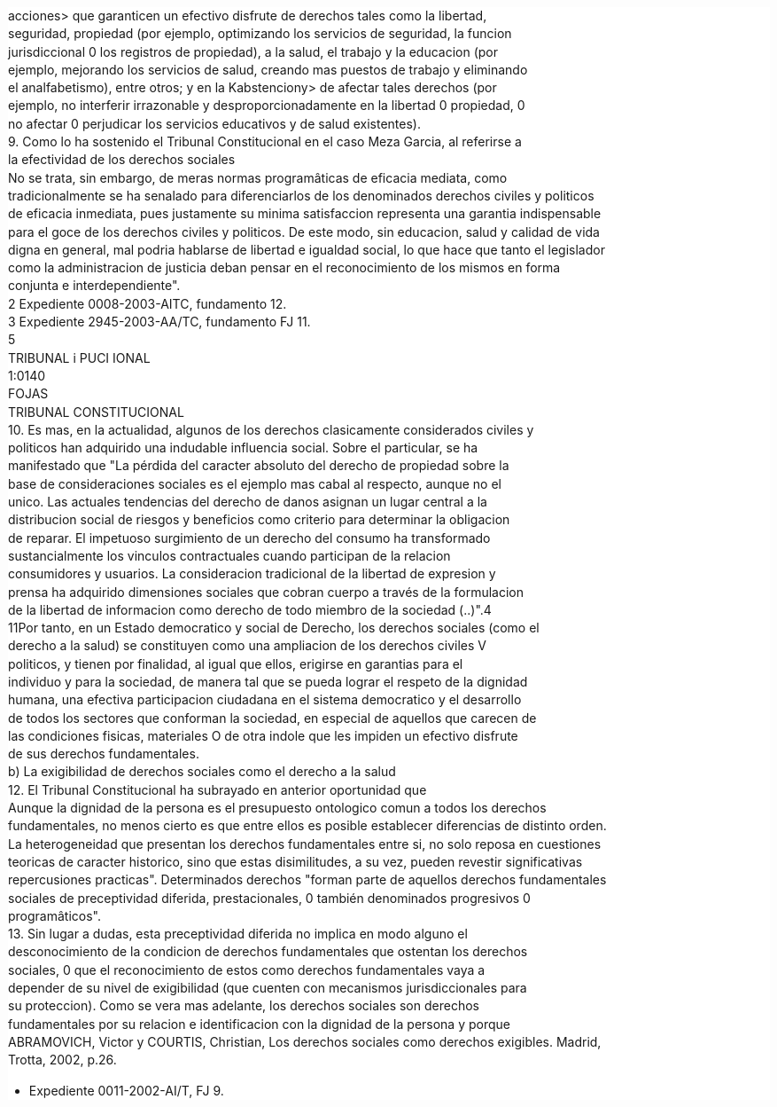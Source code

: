 acciones> que garanticen un efectivo disfrute de derechos tales como la libertad,  
seguridad, propiedad (por ejemplo, optimizando los servicios de seguridad, la funcion  
jurisdiccional 0 los registros de propiedad), a la salud, el trabajo y la educacion (por  
ejemplo, mejorando los servicios de salud, creando mas puestos de trabajo y eliminando  
el analfabetismo), entre otros; y en la Kabstenciony> de afectar tales derechos (por  
ejemplo, no interferir irrazonable y desproporcionadamente en la libertad 0 propiedad, 0  
no afectar 0 perjudicar los servicios educativos y de salud existentes).  
9. Como lo ha sostenido el Tribunal Constitucional en el caso Meza Garcia, al referirse a  
la efectividad de los derechos sociales  
No se trata, sin embargo, de meras normas programâticas de eficacia mediata, como  
tradicionalmente se ha senalado para diferenciarlos de los denominados derechos civiles y politicos  
de eficacia inmediata, pues justamente su minima satisfaccion representa una garantia indispensable  
para el goce de los derechos civiles y politicos. De este modo, sin educacion, salud y calidad de vida  
digna en general, mal podria hablarse de libertad e igualdad social, lo que hace que tanto el legislador  
como la administracion de justicia deban pensar en el reconocimiento de los mismos en forma  
conjunta e interdependiente".  
2 Expediente 0008-2003-AITC, fundamento 12.  
3 Expediente 2945-2003-AA/TC, fundamento FJ 11.  
5  
TRIBUNAL  i PUCI IONAL  
1:0140  
FOJAS  
TRIBUNAL CONSTITUCIONAL  
10. Es mas, en la actualidad, algunos de los derechos clasicamente considerados civiles y  
politicos han adquirido una indudable influencia social. Sobre el particular, se ha  
manifestado que "La pérdida del caracter absoluto del derecho de propiedad sobre la  
base de consideraciones sociales es el ejemplo mas cabal al respecto, aunque no el  
unico. Las actuales tendencias del derecho de danos asignan un lugar central a la  
distribucion social de riesgos y beneficios como criterio para determinar la obligacion  
de reparar. El impetuoso surgimiento de un derecho del consumo ha transformado  
sustancialmente los vinculos contractuales cuando participan de la relacion  
consumidores y usuarios. La consideracion tradicional de la libertad de expresion y  
prensa ha adquirido dimensiones sociales que cobran cuerpo a través de la formulacion  
de la libertad de informacion como derecho de todo miembro de la sociedad (..)".4  
11Por tanto, en un Estado democratico y social de Derecho, los derechos sociales (como el  
derecho a la salud) se constituyen como una ampliacion de los derechos civiles V  
politicos, y tienen por finalidad, al igual que ellos, erigirse en garantias para el  
individuo y para la sociedad, de manera tal que se pueda lograr el respeto de la dignidad  
humana, una efectiva participacion ciudadana en el sistema democratico y el desarrollo  
de todos los sectores que conforman la sociedad, en especial de aquellos que carecen de  
las condiciones fisicas, materiales O de otra indole que les impiden un efectivo disfrute  
de sus derechos fundamentales.  
b) La exigibilidad de derechos sociales como el derecho a la salud  
12. El Tribunal Constitucional ha subrayado en anterior oportunidad que  
Aunque la dignidad de la persona es el presupuesto ontologico comun a todos los derechos  
fundamentales, no menos cierto es que entre ellos es posible establecer diferencias de distinto orden.  
La heterogeneidad que presentan los derechos fundamentales entre si, no solo reposa en cuestiones  
teoricas de caracter historico, sino que estas disimilitudes, a su vez, pueden revestir significativas  
repercusiones practicas". Determinados derechos "forman parte de aquellos derechos fundamentales  
sociales de preceptividad diferida, prestacionales, 0 también denominados progresivos 0  
programâticos".  
13. Sin lugar a dudas, esta preceptividad diferida no implica en modo alguno el  
desconocimiento de la condicion de derechos fundamentales que ostentan los derechos  
sociales, 0 que el reconocimiento de estos como derechos fundamentales vaya a  
depender de su nivel de exigibilidad (que cuenten con mecanismos jurisdiccionales para  
su proteccion). Como se vera mas adelante, los derechos sociales son derechos  
fundamentales por su relacion e identificacion con la dignidad de la persona y porque  
ABRAMOVICH, Victor y COURTIS, Christian, Los derechos sociales como derechos exigibles. Madrid,  
Trotta, 2002, p.26.  
- Expediente 0011-2002-AI/T, FJ 9.  